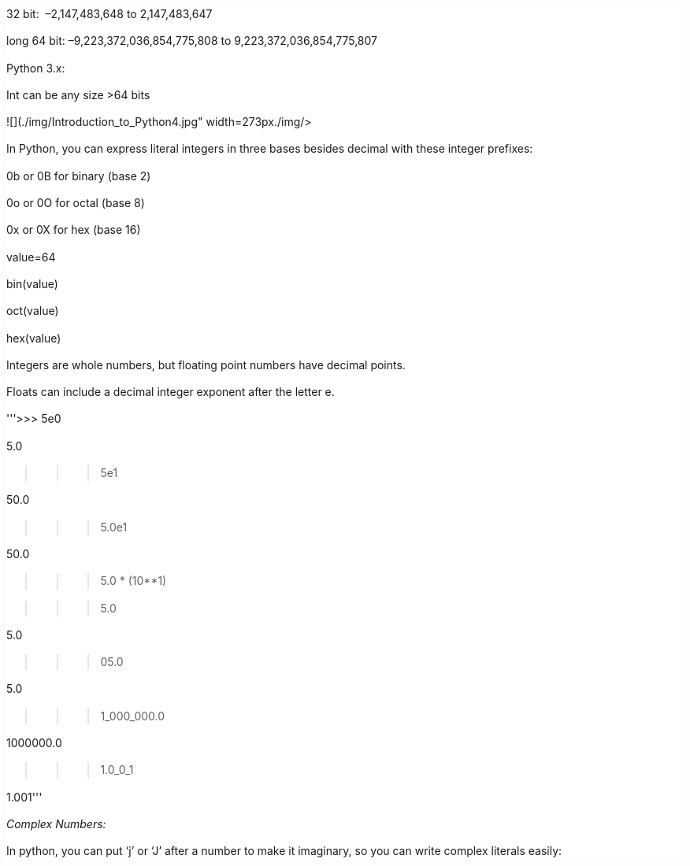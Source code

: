 32 bit:  –2\,147\,483\,648 to 2\,147\,483\,647

long	64 bit: –9\,223\,372\,036\,854\,775\,808 to 9\,223\,372\,036\,854\,775\,807

Python 3\.x:

Int can be any size >64 bits

![](./img/Introduction_to_Python4.jpg" width=273px./img/>

In Python\, you can express literal integers in three bases besides decimal with these integer prefixes:

0b or 0B for binary \(base 2\)

0o or 0O for octal \(base 8\)

0x or 0X for hex \(base 16\)

value=64

bin\(value\)

oct\(value\)

hex\(value\)

Integers are whole numbers\, but floating point numbers have decimal points\.

Floats can include a decimal integer exponent after the letter e\.

'''>>> 5e0

5\.0

>>>5e1

50\.0

>>>5\.0e1

50\.0

>>>5\.0 \* \(10\*\*1\)

>>> 5\.0

5\.0

>>>05\.0

5\.0

>>> 1\_000\_000\.0

1000000\.0

>>>1\.0\_0\_1

1\.001'''

_Complex Numbers:_

In python\, you can put ‘j’ or ‘J’ after a number to make it imaginary\, so you can write complex literals easily:
